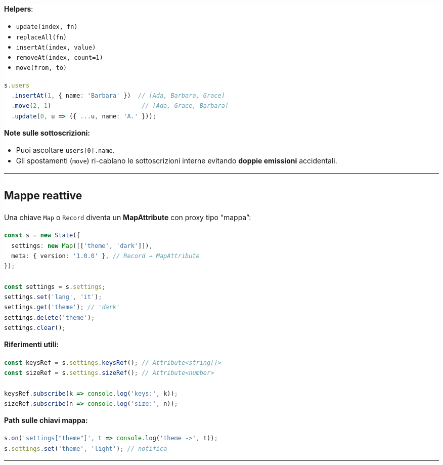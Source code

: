 **Helpers**:
- `update(index, fn)`
- `replaceAll(fn)`
- `insertAt(index, value)`
- `removeAt(index, count=1)`
- `move(from, to)`

```ts
s.users
  .insertAt(1, { name: 'Barbara' })  // [Ada, Barbara, Grace]
  .move(2, 1)                         // [Ada, Grace, Barbara]
  .update(0, u => ({ ...u, name: 'A.' }));
```

**Note sulle sottoscrizioni:**
- Puoi ascoltare `users[0].name`.
- Gli spostamenti (`move`) ri-cablano le sottoscrizioni interne evitando **doppie emissioni** accidentali.

---

## Mappe reattive

Una chiave `Map` o `Record` diventa un **MapAttribute** con proxy tipo “mappa”:

```ts
const s = new State({
  settings: new Map([['theme', 'dark']]),
  meta: { version: '1.0.0' }, // Record → MapAttribute
});

const settings = s.settings;
settings.set('lang', 'it');
settings.get('theme'); // 'dark'
settings.delete('theme');
settings.clear();
```

**Riferimenti utili:**

```ts
const keysRef = s.settings.keysRef(); // Attribute<string[]>
const sizeRef = s.settings.sizeRef(); // Attribute<number>

keysRef.subscribe(k => console.log('keys:', k));
sizeRef.subscribe(n => console.log('size:', n));
```

**Path sulle chiavi mappa:**

```ts
s.on('settings["theme"]', t => console.log('theme ->', t));
s.settings.set('theme', 'light'); // notifica
```

---
